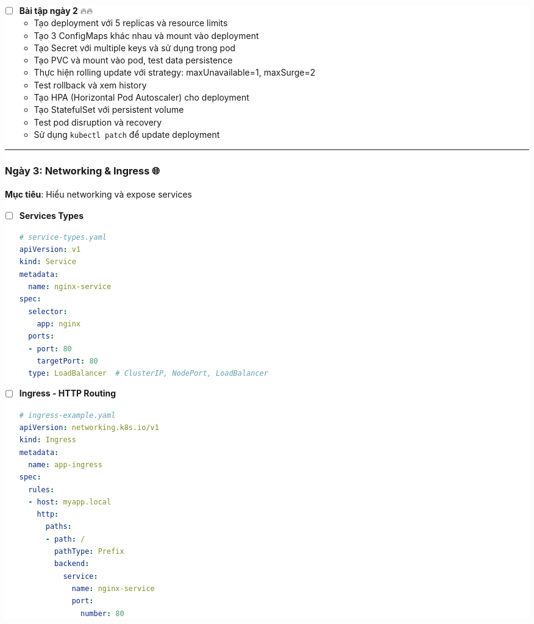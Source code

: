 - [ ] **Bài tập ngày 2** 🔥🔥
  - Tạo deployment với 5 replicas và resource limits
  - Tạo 3 ConfigMaps khác nhau và mount vào deployment
  - Tạo Secret với multiple keys và sử dụng trong pod
  - Tạo PVC và mount vào pod, test data persistence
  - Thực hiện rolling update với strategy: maxUnavailable=1, maxSurge=2
  - Test rollback và xem history
  - Tạo HPA (Horizontal Pod Autoscaler) cho deployment
  - Tạo StatefulSet với persistent volume
  - Test pod disruption và recovery
  - Sử dụng `kubectl patch` để update deployment

---

### **Ngày 3: Networking & Ingress** 🌐
**Mục tiêu**: Hiểu networking và expose services

- [ ] **Services Types**
  ```yaml
  # service-types.yaml
  apiVersion: v1
  kind: Service
  metadata:
    name: nginx-service
  spec:
    selector:
      app: nginx
    ports:
    - port: 80
      targetPort: 80
    type: LoadBalancer  # ClusterIP, NodePort, LoadBalancer
  ```

- [ ] **Ingress - HTTP Routing**
  ```yaml
  # ingress-example.yaml
  apiVersion: networking.k8s.io/v1
  kind: Ingress
  metadata:
    name: app-ingress
  spec:
    rules:
    - host: myapp.local
      http:
        paths:
        - path: /
          pathType: Prefix
          backend:
            service:
              name: nginx-service
              port:
                number: 80
  ```
